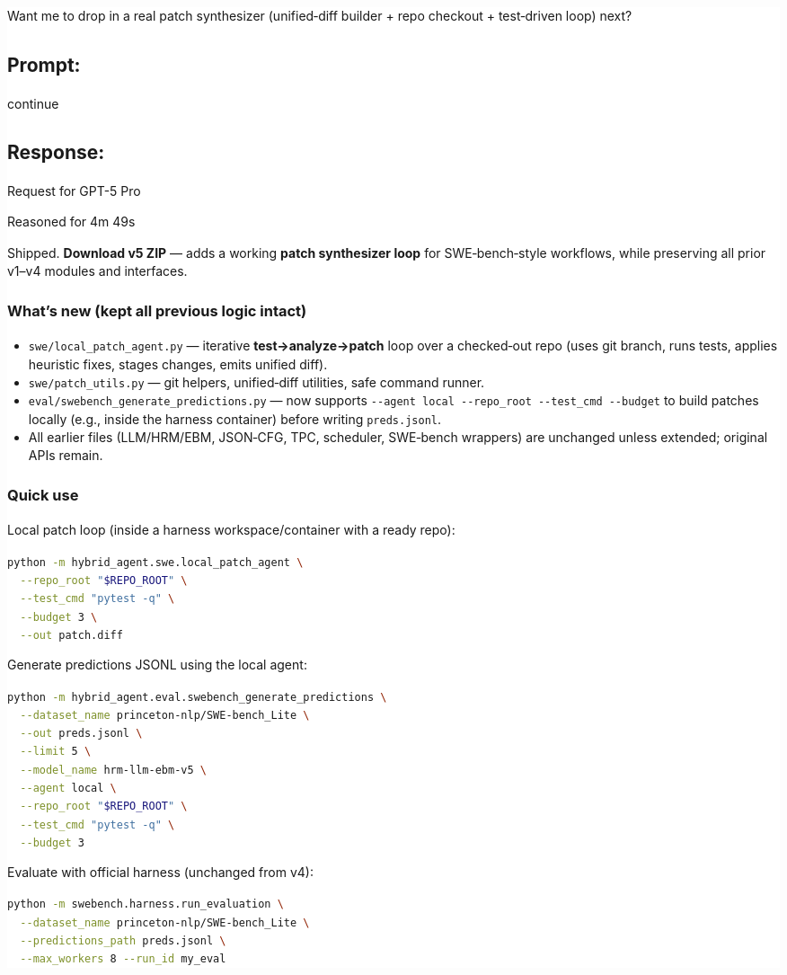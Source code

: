Want me to drop in a real patch synthesizer (unified‑diff builder + repo checkout + test‑driven loop) next?

## Prompt:
continue

## Response:
Request for GPT-5 Pro

Reasoned for 4m 49s

Shipped. **Download v5 ZIP** — adds a working **patch synthesizer loop** for SWE‑bench‑style workflows, while preserving all prior v1–v4 modules and interfaces.

### What’s new (kept all previous logic intact)

*   `swe/local_patch_agent.py` — iterative **test→analyze→patch** loop over a checked‑out repo (uses git branch, runs tests, applies heuristic fixes, stages changes, emits unified diff).
*   `swe/patch_utils.py` — git helpers, unified‑diff utilities, safe command runner.
*   `eval/swebench_generate_predictions.py` — now supports `--agent local --repo_root --test_cmd --budget` to build patches locally (e.g., inside the harness container) before writing `preds.jsonl`.
*   All earlier files (LLM/HRM/EBM, JSON‑CFG, TPC, scheduler, SWE‑bench wrappers) are unchanged unless extended; original APIs remain.

### Quick use

Local patch loop (inside a harness workspace/container with a ready repo):

```bash
python -m hybrid_agent.swe.local_patch_agent \
  --repo_root "$REPO_ROOT" \
  --test_cmd "pytest -q" \
  --budget 3 \
  --out patch.diff
```

Generate predictions JSONL using the local agent:

```bash
python -m hybrid_agent.eval.swebench_generate_predictions \
  --dataset_name princeton-nlp/SWE-bench_Lite \
  --out preds.jsonl \
  --limit 5 \
  --model_name hrm-llm-ebm-v5 \
  --agent local \
  --repo_root "$REPO_ROOT" \
  --test_cmd "pytest -q" \
  --budget 3
```

Evaluate with official harness (unchanged from v4):

```bash
python -m swebench.harness.run_evaluation \
  --dataset_name princeton-nlp/SWE-bench_Lite \
  --predictions_path preds.jsonl \
  --max_workers 8 --run_id my_eval
```
